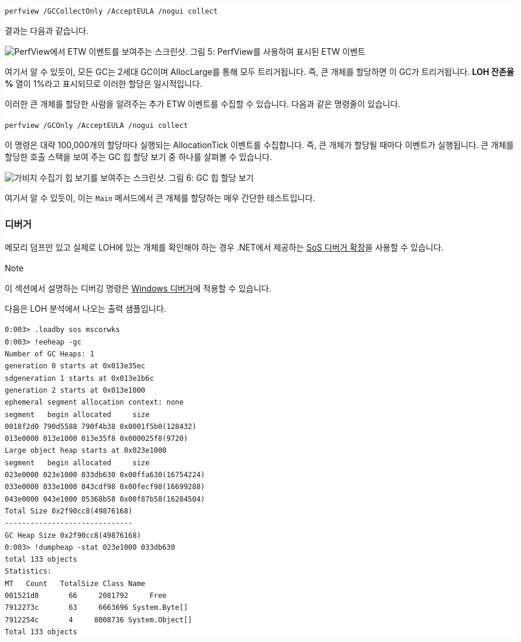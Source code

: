 ```console
perfview /GCCollectOnly /AcceptEULA /nogui collect
```

결과는 다음과 같습니다.

![PerfView에서 ETW 이벤트를 보여주는 스크린샷.](media/large-object-heap/event-tracing-windows-perfview.png)
그림 5: PerfView를 사용하여 표시된 ETW 이벤트

여기서 알 수 있듯이, 모든 GC는 2세대 GC이며 AllocLarge를 통해 모두 트리거됩니다. 즉, 큰 개체를 할당하면 이 GC가 트리거됩니다. **LOH 잔존율 %** 열이 1%라고 표시되므로 이러한 할당은 일시적입니다.

이러한 큰 개체를 할당한 사람을 알려주는 추가 ETW 이벤트를 수집할 수 있습니다. 다음과 같은 명령줄이 있습니다.

```console
perfview /GCOnly /AcceptEULA /nogui collect
```

이 명령은 대략 100,000개의 할당마다 실행되는 AllocationTick 이벤트를 수집합니다. 즉, 큰 개체가 할당될 때마다 이벤트가 실행됩니다. 큰 개체를 할당한 호출 스택을 보여 주는 GC 힙 할당 보기 중 하나를 살펴볼 수 있습니다.

![가비지 수집기 힙 보기를 보여주는 스크린샷.](media/large-object-heap/garbage-collector-heap.png)
그림 6: GC 힙 할당 보기

여기서 알 수 있듯이, 이는 `Main` 메서드에서 큰 개체를 할당하는 매우 간단한 테스트입니다.

### <a name="a-debugger"></a>디버거

메모리 덤프만 있고 실제로 LOH에 있는 개체를 확인해야 하는 경우 .NET에서 제공하는 [SoS 디버거 확장](../../../docs/framework/tools/sos-dll-sos-debugging-extension.md)을 사용할 수 있습니다.

> [!NOTE]
> 이 섹션에서 설명하는 디버깅 명령은 [Windows 디버거](https://www.microsoft.com/whdc/devtools/debugging/default.mspx)에 적용할 수 있습니다.

다음은 LOH 분석에서 나오는 출력 샘플입니다.

```console
0:003> .loadby sos mscorwks
0:003> !eeheap -gc
Number of GC Heaps: 1
generation 0 starts at 0x013e35ec
sdgeneration 1 starts at 0x013e1b6c
generation 2 starts at 0x013e1000
ephemeral segment allocation context: none
segment   begin allocated     size
0018f2d0 790d5588 790f4b38 0x0001f5b0(128432)
013e0000 013e1000 013e35f8 0x000025f8(9720)
Large object heap starts at 0x023e1000
segment   begin allocated     size
023e0000 023e1000 033db630 0x00ffa630(16754224)
033e0000 033e1000 043cdf98 0x00fecf98(16699288)
043e0000 043e1000 05368b58 0x00f87b58(16284504)
Total Size 0x2f90cc8(49876168)
------------------------------
GC Heap Size 0x2f90cc8(49876168)
0:003> !dumpheap -stat 023e1000 033db630
total 133 objects
Statistics:
MT   Count   TotalSize Class Name
001521d0       66     2081792     Free
7912273c       63     6663696 System.Byte[]
7912254c       4     8008736 System.Object[]
Total 133 objects
```
